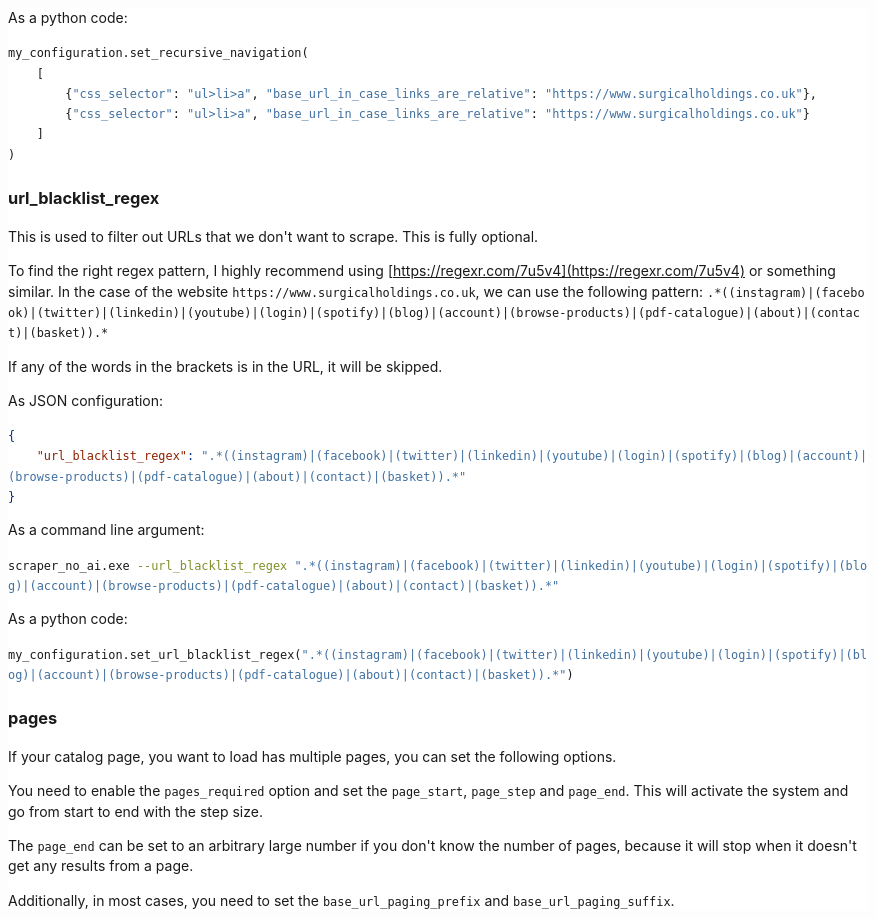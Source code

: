 As a python code:
```python
my_configuration.set_recursive_navigation(
    [
        {"css_selector": "ul>li>a", "base_url_in_case_links_are_relative": "https://www.surgicalholdings.co.uk"},
        {"css_selector": "ul>li>a", "base_url_in_case_links_are_relative": "https://www.surgicalholdings.co.uk"}
    ]
)
```

### url_blacklist_regex

This is used to filter out URLs that we don't want to scrape. This is fully optional.

To find the right regex pattern, I highly recommend using [https://regexr.com/7u5v4](https://regexr.com/7u5v4) or something similar.
In the case of the website `https://www.surgicalholdings.co.uk`, we can use the following pattern: `.*((instagram)|(facebook)|(twitter)|(linkedin)|(youtube)|(login)|(spotify)|(blog)|(account)|(browse-products)|(pdf-catalogue)|(about)|(contact)|(basket)).*`

If any of the words in the brackets is in the URL, it will be skipped.

As JSON configuration:

```json
{
	"url_blacklist_regex": ".*((instagram)|(facebook)|(twitter)|(linkedin)|(youtube)|(login)|(spotify)|(blog)|(account)|(browse-products)|(pdf-catalogue)|(about)|(contact)|(basket)).*"
}
```

As a command line argument:
```bash
scraper_no_ai.exe --url_blacklist_regex ".*((instagram)|(facebook)|(twitter)|(linkedin)|(youtube)|(login)|(spotify)|(blog)|(account)|(browse-products)|(pdf-catalogue)|(about)|(contact)|(basket)).*"
```

As a python code:
```python
my_configuration.set_url_blacklist_regex(".*((instagram)|(facebook)|(twitter)|(linkedin)|(youtube)|(login)|(spotify)|(blog)|(account)|(browse-products)|(pdf-catalogue)|(about)|(contact)|(basket)).*")
```

### pages

If your catalog page, you want to load has multiple pages, you can set the following options.

You need to enable the `pages_required` option and set the `page_start`, `page_step` and `page_end`.
This will activate the system and go from start to end with the step size.

The `page_end` can be set to an arbitrary large number if you don't know the number of pages, because it will stop when it doesn't get any results from a page.

Additionally, in most cases, you need to set the `base_url_paging_prefix` and `base_url_paging_suffix`.
